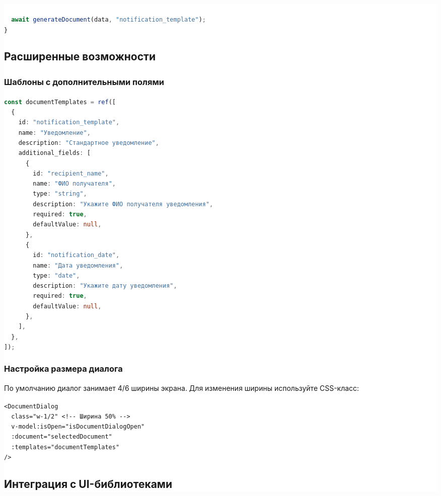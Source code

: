 ```typescript

  await generateDocument(data, "notification_template");
}
```

## Расширенные возможности

### Шаблоны с дополнительными полями

```typescript
const documentTemplates = ref([
  {
    id: "notification_template",
    name: "Уведомление",
    description: "Стандартное уведомление",
    additional_fields: [
      {
        id: "recipient_name",
        name: "ФИО получателя",
        type: "string",
        description: "Укажите ФИО получателя уведомления",
        required: true,
        defaultValue: null,
      },
      {
        id: "notification_date",
        name: "Дата уведомления",
        type: "date",
        description: "Укажите дату уведомления",
        required: true,
        defaultValue: null,
      },
    ],
  },
]);
```

### Настройка размера диалога

По умолчанию диалог занимает 4/6 ширины экрана. Для изменения ширины используйте CSS-класс:

```vue
<DocumentDialog
  class="w-1/2" <!-- Ширина 50% -->
  v-model:isOpen="isDocumentDialogOpen"
  :document="selectedDocument"
  :templates="documentTemplates"
/>
```

## Интеграция с UI-библиотеками
